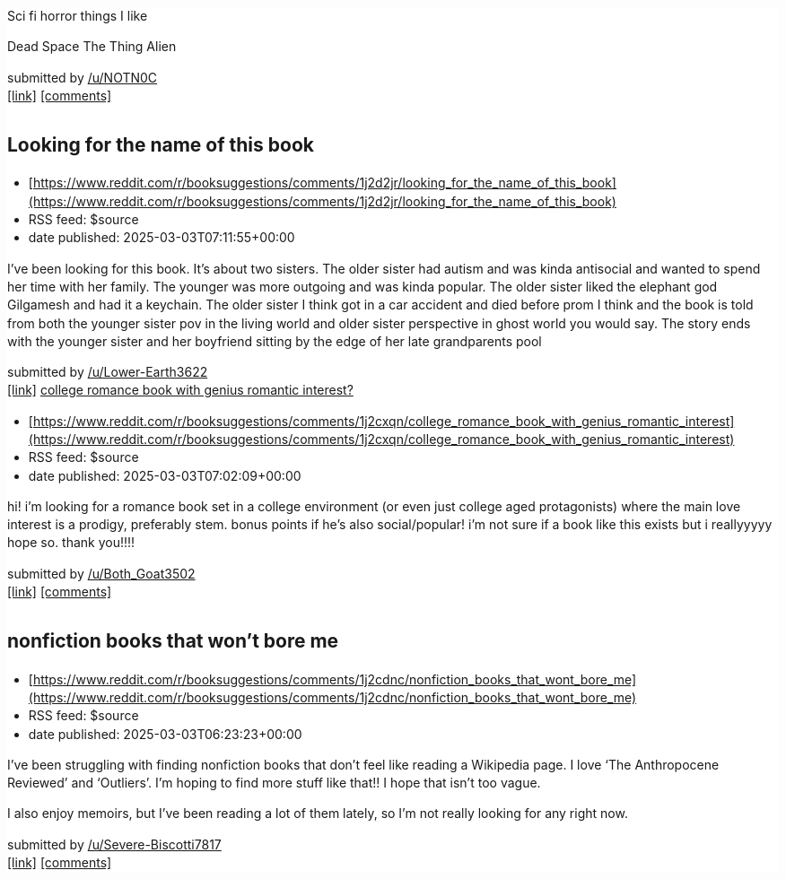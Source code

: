 <div class="md"><p>Sci fi horror things I like</p> <p>Dead Space The Thing Alien</p> </div> &#32; submitted by &#32; <a href="https://www.reddit.com/user/NOTN0C"> /u/NOTN0C </a> <br/> <span><a href="https://www.reddit.com/r/booksuggestions/comments/1j2dd9k/looking_for_sci_fi_horror_suggestions/">[link]</a></span> &#32; <span><a href="https://www.reddit.com/r/booksuggestions/comments/1j2dd9k/looking_for_sci_fi_horror_suggestions/">[comments]</a></span>

## Looking for the name of this book
 - [https://www.reddit.com/r/booksuggestions/comments/1j2d2jr/looking_for_the_name_of_this_book](https://www.reddit.com/r/booksuggestions/comments/1j2d2jr/looking_for_the_name_of_this_book)
 - RSS feed: $source
 - date published: 2025-03-03T07:11:55+00:00

<div class="md"><p>I’ve been looking for this book. It’s about two sisters. The older sister had autism and was kinda antisocial and wanted to spend her time with her family. The younger was more outgoing and was kinda popular. The older sister liked the elephant god Gilgamesh and had it a keychain. The older sister I think got in a car accident and died before prom I think and the book is told from both the younger sister pov in the living world and older sister perspective in ghost world you would say. The story ends with the younger sister and her boyfriend sitting by the edge of her late grandparents pool</p> </div> &#32; submitted by &#32; <a href="https://www.reddit.com/user/Lower-Earth3622"> /u/Lower-Earth3622 </a> <br/> <span><a href="https://www.reddit.com/r/booksuggestions/comments/1j2d2jr/looking_for_the_name_of_this_book/">[link]</a></span> &#32; <span><a href="https://www.reddit.com/r/booksuggestions/comments/1j2d2jr/looking_for_the_name_of_t

## college romance book with genius romantic interest?
 - [https://www.reddit.com/r/booksuggestions/comments/1j2cxqn/college_romance_book_with_genius_romantic_interest](https://www.reddit.com/r/booksuggestions/comments/1j2cxqn/college_romance_book_with_genius_romantic_interest)
 - RSS feed: $source
 - date published: 2025-03-03T07:02:09+00:00

<div class="md"><p>hi! i’m looking for a romance book set in a college environment (or even just college aged protagonists) where the main love interest is a prodigy, preferably stem. bonus points if he’s also social/popular! i’m not sure if a book like this exists but i reallyyyyy hope so. thank you!!!!</p> </div> &#32; submitted by &#32; <a href="https://www.reddit.com/user/Both_Goat3502"> /u/Both_Goat3502 </a> <br/> <span><a href="https://www.reddit.com/r/booksuggestions/comments/1j2cxqn/college_romance_book_with_genius_romantic_interest/">[link]</a></span> &#32; <span><a href="https://www.reddit.com/r/booksuggestions/comments/1j2cxqn/college_romance_book_with_genius_romantic_interest/">[comments]</a></span>

## nonfiction books that won’t bore me
 - [https://www.reddit.com/r/booksuggestions/comments/1j2cdnc/nonfiction_books_that_wont_bore_me](https://www.reddit.com/r/booksuggestions/comments/1j2cdnc/nonfiction_books_that_wont_bore_me)
 - RSS feed: $source
 - date published: 2025-03-03T06:23:23+00:00

<div class="md"><p>I’ve been struggling with finding nonfiction books that don’t feel like reading a Wikipedia page. I love ‘The Anthropocene Reviewed’ and ‘Outliers’. I’m hoping to find more stuff like that!! I hope that isn’t too vague. </p> <p>I also enjoy memoirs, but I’ve been reading a lot of them lately, so I’m not really looking for any right now. </p> </div> &#32; submitted by &#32; <a href="https://www.reddit.com/user/Severe-Biscotti7817"> /u/Severe-Biscotti7817 </a> <br/> <span><a href="https://www.reddit.com/r/booksuggestions/comments/1j2cdnc/nonfiction_books_that_wont_bore_me/">[link]</a></span> &#32; <span><a href="https://www.reddit.com/r/booksuggestions/comments/1j2cdnc/nonfiction_books_that_wont_bore_me/">[comments]</a></span>
